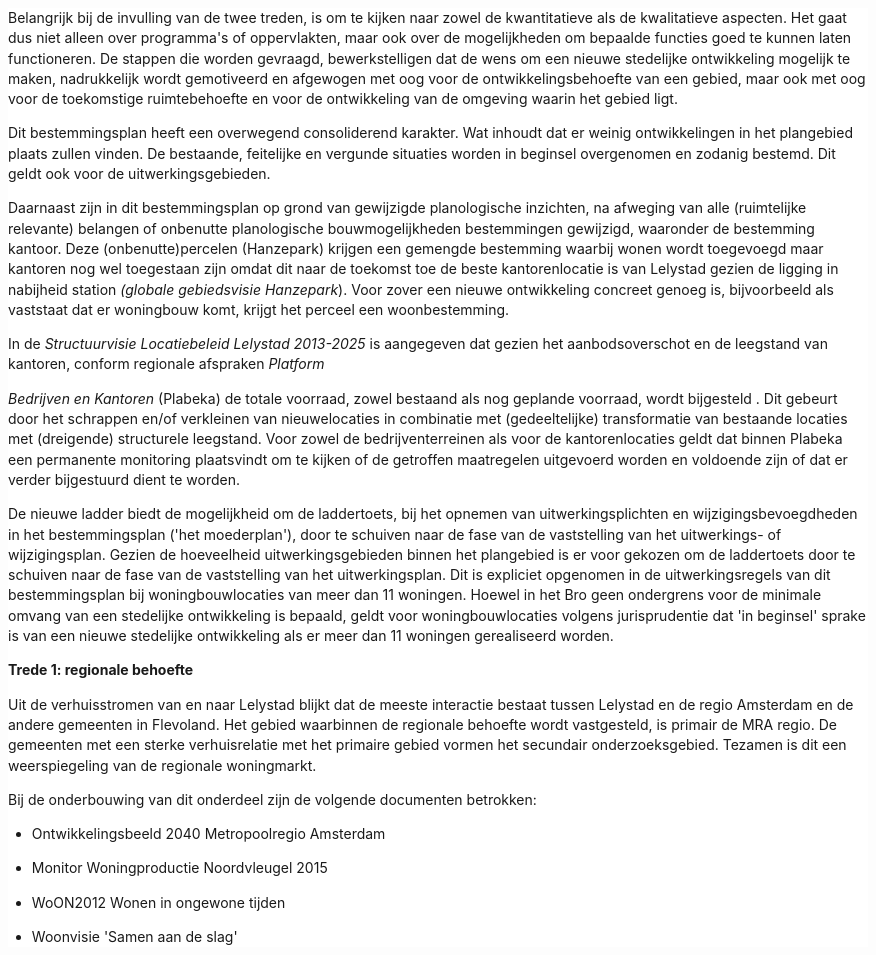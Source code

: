 Belangrijk bij de invulling van de twee treden, is om te kijken naar zowel de kwantitatieve als de kwalitatieve aspecten. Het gaat dus niet alleen over programma's of oppervlakten, maar ook over de mogelijkheden om bepaalde functies goed te kunnen laten functioneren. De stappen die worden gevraagd, bewerkstelligen dat de wens om een nieuwe stedelijke ontwikkeling mogelijk te maken, nadrukkelijk wordt gemotiveerd en afgewogen met oog voor de ontwikkelingsbehoefte van een gebied, maar ook met oog voor de toekomstige ruimtebehoefte en voor de ontwikkeling van de omgeving waarin het gebied ligt.

Dit bestemmingsplan heeft een overwegend consoliderend karakter. Wat inhoudt dat er weinig ontwikkelingen in het plangebied plaats zullen vinden. De bestaande, feitelijke en vergunde situaties worden in beginsel overgenomen en zodanig bestemd. Dit geldt ook voor de uitwerkingsgebieden.

Daarnaast zijn in dit bestemmingsplan op grond van gewijzigde planologische inzichten, na afweging van alle (ruimtelijke relevante) belangen of onbenutte planologische bouwmogelijkheden bestemmingen gewijzigd, waaronder de bestemming kantoor. Deze (onbenutte)percelen (Hanzepark) krijgen een gemengde bestemming waarbij wonen wordt toegevoegd maar kantoren nog wel toegestaan zijn omdat dit naar de toekomst toe de beste kantorenlocatie is van Lelystad gezien de ligging in nabijheid station *(globale gebiedsvisie Hanzepark*). Voor zover een nieuwe ontwikkeling concreet genoeg is, bijvoorbeeld als vaststaat dat er woningbouw komt, krijgt het perceel een woonbestemming.

In de *Structuurvisie Locatiebeleid Lelystad 2013\-2025* is aangegeven dat gezien het aanbodsoverschot en de leegstand van kantoren, conform regionale afspraken *Platform*

*Bedrijven en Kantoren* (Plabeka) de totale voorraad, zowel bestaand als nog geplande voorraad, wordt bijgesteld . Dit gebeurt door het schrappen en/of verkleinen van nieuwelocaties in combinatie met (gedeeltelijke) transformatie van bestaande locaties met (dreigende) structurele leegstand. Voor zowel de bedrijventerreinen als voor de kantorenlocaties geldt dat binnen Plabeka een permanente monitoring plaatsvindt om te kijken of de getroffen maatregelen uitgevoerd worden en voldoende zijn of dat er verder bijgestuurd dient te worden.

De nieuwe ladder biedt de mogelijkheid om de laddertoets, bij het opnemen van uitwerkingsplichten en wijzigingsbevoegdheden in het bestemmingsplan ('het moederplan'), door te schuiven naar de fase van de vaststelling van het uitwerkings\- of wijzigingsplan. Gezien de hoeveelheid uitwerkingsgebieden binnen het plangebied is er voor gekozen om de laddertoets door te schuiven naar de fase van de vaststelling van het uitwerkingsplan. Dit is expliciet opgenomen in de uitwerkingsregels van dit bestemmingsplan bij woningbouwlocaties van meer dan 11 woningen. Hoewel in het Bro geen ondergrens voor de minimale omvang van een stedelijke ontwikkeling is bepaald, geldt voor woningbouwlocaties volgens jurisprudentie dat 'in beginsel' sprake is van een nieuwe stedelijke ontwikkeling als er meer dan 11 woningen gerealiseerd worden.

**Trede 1: regionale behoefte**

Uit de verhuisstromen van en naar Lelystad blijkt dat de meeste interactie bestaat tussen Lelystad en de regio Amsterdam en de andere gemeenten in Flevoland. Het gebied waarbinnen de regionale behoefte wordt vastgesteld, is primair de MRA regio. De gemeenten met een sterke verhuisrelatie met het primaire gebied vormen het secundair onderzoeksgebied. Tezamen is dit een weerspiegeling van de regionale woningmarkt.

Bij de onderbouwing van dit onderdeel zijn de volgende documenten betrokken:

* Ontwikkelingsbeeld 2040 Metropoolregio Amsterdam

* Monitor Woningproductie Noordvleugel 2015

* WoON2012 Wonen in ongewone tijden

* Woonvisie 'Samen aan de slag'
